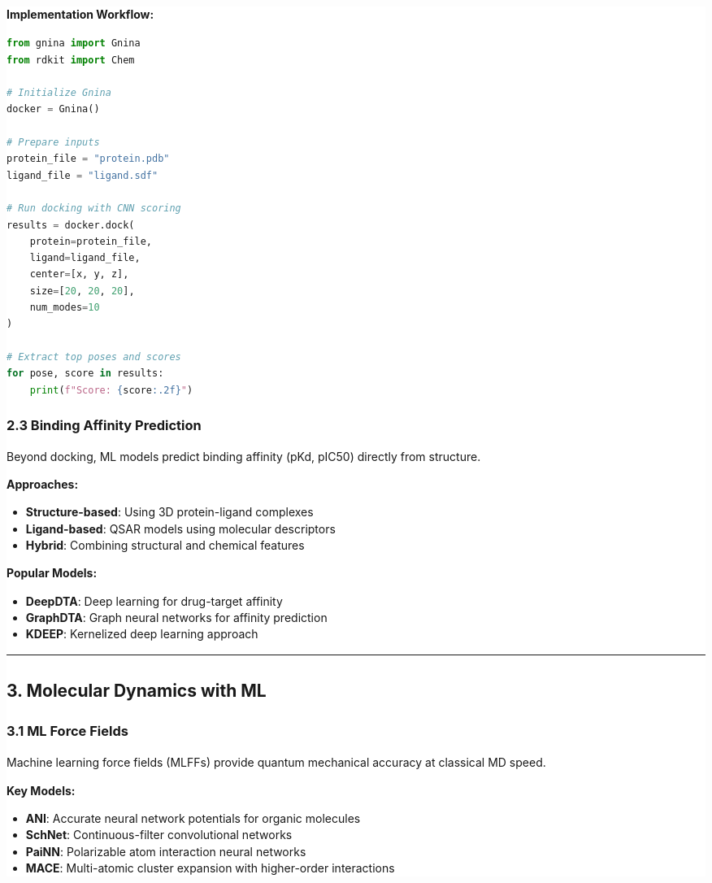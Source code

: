 **Implementation Workflow:**

```python
from gnina import Gnina
from rdkit import Chem

# Initialize Gnina
docker = Gnina()

# Prepare inputs
protein_file = "protein.pdb"
ligand_file = "ligand.sdf"

# Run docking with CNN scoring
results = docker.dock(
    protein=protein_file,
    ligand=ligand_file,
    center=[x, y, z],
    size=[20, 20, 20],
    num_modes=10
)

# Extract top poses and scores
for pose, score in results:
    print(f"Score: {score:.2f}")
```

### 2.3 Binding Affinity Prediction

Beyond docking, ML models predict binding affinity (pKd, pIC50) directly from structure.

**Approaches:**
- **Structure-based**: Using 3D protein-ligand complexes
- **Ligand-based**: QSAR models using molecular descriptors
- **Hybrid**: Combining structural and chemical features

**Popular Models:**
- **DeepDTA**: Deep learning for drug-target affinity
- **GraphDTA**: Graph neural networks for affinity prediction
- **KDEEP**: Kernelized deep learning approach

---

## 3. Molecular Dynamics with ML

### 3.1 ML Force Fields

Machine learning force fields (MLFFs) provide quantum mechanical accuracy at classical MD speed.

**Key Models:**
- **ANI**: Accurate neural network potentials for organic molecules
- **SchNet**: Continuous-filter convolutional networks
- **PaiNN**: Polarizable atom interaction neural networks
- **MACE**: Multi-atomic cluster expansion with higher-order interactions
